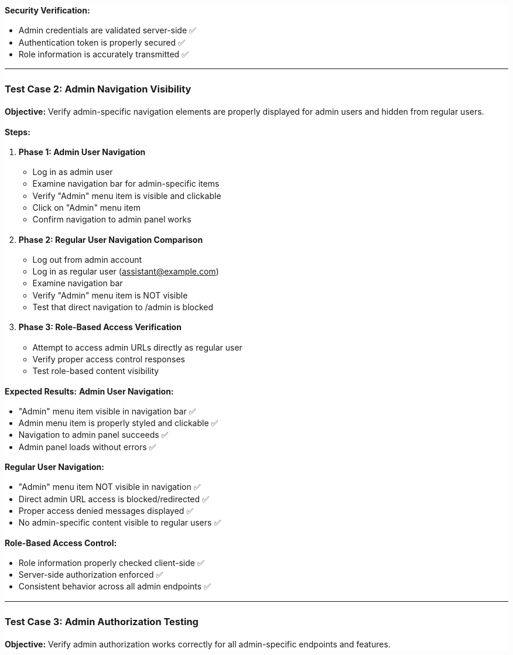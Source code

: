 **Security Verification:**
- Admin credentials are validated server-side ✅
- Authentication token is properly secured ✅
- Role information is accurately transmitted ✅

---

### Test Case 2: Admin Navigation Visibility

**Objective:** Verify admin-specific navigation elements are properly displayed for admin users and hidden from regular users.

**Steps:**
1. **Phase 1: Admin User Navigation**
   - Log in as admin user
   - Examine navigation bar for admin-specific items
   - Verify "Admin" menu item is visible and clickable
   - Click on "Admin" menu item
   - Confirm navigation to admin panel works

2. **Phase 2: Regular User Navigation Comparison**
   - Log out from admin account  
   - Log in as regular user (assistant@example.com)
   - Examine navigation bar
   - Verify "Admin" menu item is NOT visible
   - Test that direct navigation to /admin is blocked

3. **Phase 3: Role-Based Access Verification**
   - Attempt to access admin URLs directly as regular user
   - Verify proper access control responses
   - Test role-based content visibility

**Expected Results:**
**Admin User Navigation:**
- "Admin" menu item visible in navigation bar ✅
- Admin menu item is properly styled and clickable ✅
- Navigation to admin panel succeeds ✅
- Admin panel loads without errors ✅

**Regular User Navigation:**
- "Admin" menu item NOT visible in navigation ✅
- Direct admin URL access is blocked/redirected ✅
- Proper access denied messages displayed ✅
- No admin-specific content visible to regular users ✅

**Role-Based Access Control:**
- Role information properly checked client-side ✅
- Server-side authorization enforced ✅
- Consistent behavior across all admin endpoints ✅

---

### Test Case 3: Admin Authorization Testing

**Objective:** Verify admin authorization works correctly for all admin-specific endpoints and features.
